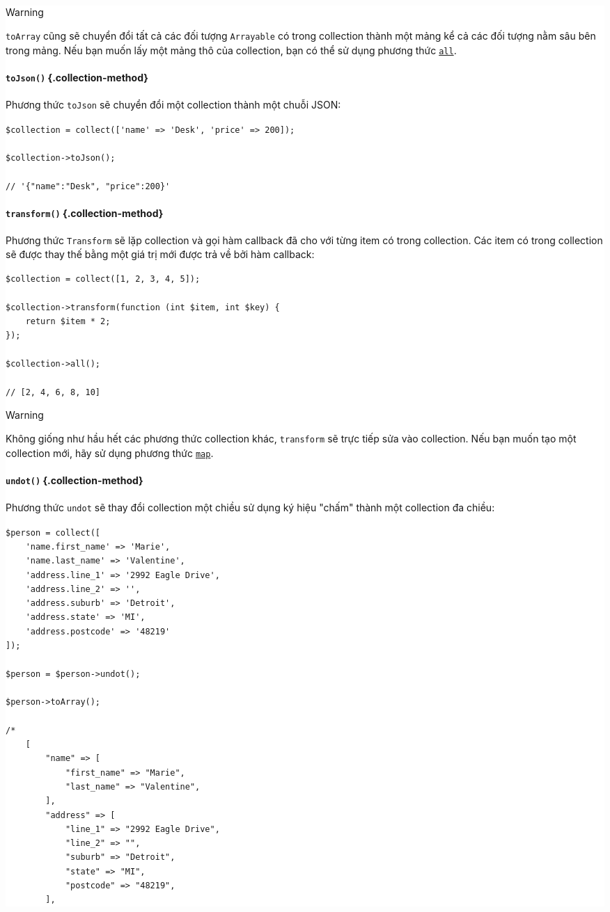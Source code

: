 > [!WARNING]
> `toArray` cũng sẽ chuyển đổi tất cả các đối tượng `Arrayable` có trong collection thành một mảng kể cả các đối tượng nằm sâu bên trong mảng. Nếu bạn muốn lấy một mảng thô của collection, bạn có thể sử dụng phương thức [`all`](#method-all).

<a name="method-tojson"></a>
#### `toJson()` {.collection-method}

Phương thức `toJson` sẽ chuyển đổi một collection thành một chuỗi JSON:

    $collection = collect(['name' => 'Desk', 'price' => 200]);

    $collection->toJson();

    // '{"name":"Desk", "price":200}'

<a name="method-transform"></a>
#### `transform()` {.collection-method}

Phương thức `Transform` sẽ lặp collection và gọi hàm callback đã cho với từng item có trong collection. Các item có trong collection sẽ được thay thế bằng một giá trị mới được trả về bởi hàm callback:

    $collection = collect([1, 2, 3, 4, 5]);

    $collection->transform(function (int $item, int $key) {
        return $item * 2;
    });

    $collection->all();

    // [2, 4, 6, 8, 10]

> [!WARNING]
> Không giống như hầu hết các phương thức collection khác, `transform` sẽ trực tiếp sửa vào collection. Nếu bạn muốn tạo một collection mới, hãy sử dụng phương thức [`map`](#method-map).

<a name="method-undot"></a>
#### `undot()` {.collection-method}

Phương thức `undot` sẽ thay đổi collection một chiều sử dụng ký hiệu "chấm" thành một collection đa chiều:

    $person = collect([
        'name.first_name' => 'Marie',
        'name.last_name' => 'Valentine',
        'address.line_1' => '2992 Eagle Drive',
        'address.line_2' => '',
        'address.suburb' => 'Detroit',
        'address.state' => 'MI',
        'address.postcode' => '48219'
    ]);

    $person = $person->undot();

    $person->toArray();

    /*
        [
            "name" => [
                "first_name" => "Marie",
                "last_name" => "Valentine",
            ],
            "address" => [
                "line_1" => "2992 Eagle Drive",
                "line_2" => "",
                "suburb" => "Detroit",
                "state" => "MI",
                "postcode" => "48219",
            ],